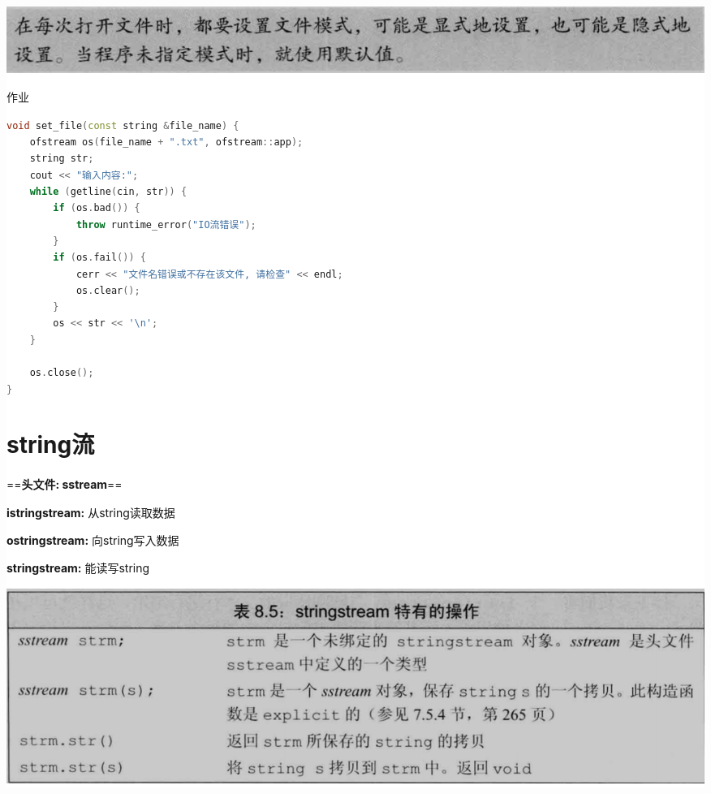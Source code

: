 

![image-20230305111436103](assets/image-20230305111436103.png)





作业

```C++
void set_file(const string &file_name) {
    ofstream os(file_name + ".txt", ofstream::app);
    string str;
    cout << "输入内容:";
    while (getline(cin, str)) {
        if (os.bad()) {
            throw runtime_error("IO流错误");
        }
        if (os.fail()) {
            cerr << "文件名错误或不存在该文件, 请检查" << endl;
            os.clear();
        }
        os << str << '\n';
    }
    
    os.close();
}
```







# string流



==**头文件:  sstream**==



**istringstream:** 从string读取数据

**ostringstream:**	向string写入数据

**stringstream:**	能读写string



![image-20230305123348142](assets/image-20230305123348142.png)
